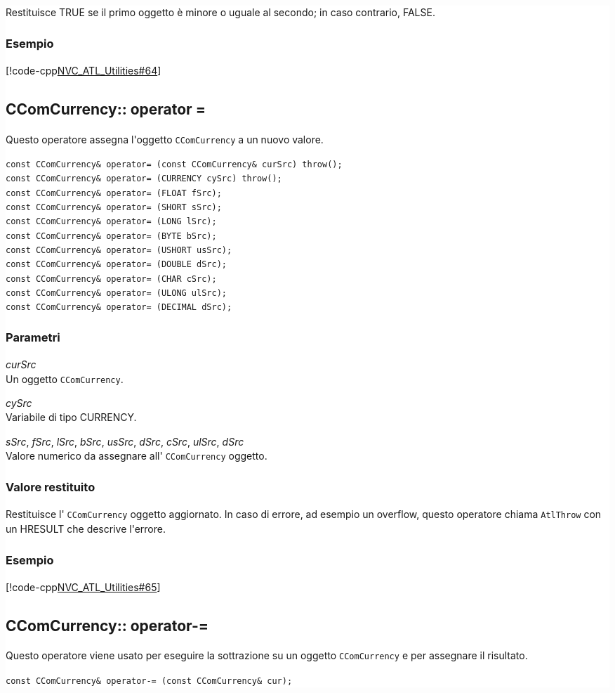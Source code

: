 Restituisce TRUE se il primo oggetto è minore o uguale al secondo; in caso contrario, FALSE.

### <a name="example"></a>Esempio

[!code-cpp[NVC_ATL_Utilities#64](../../atl/codesnippet/cpp/ccomcurrency-class_12.cpp)]

## <a name="ccomcurrencyoperator-"></a><a name="operator_eq"></a> CComCurrency:: operator =

Questo operatore assegna l'oggetto `CComCurrency` a un nuovo valore.

```
const CComCurrency& operator= (const CComCurrency& curSrc) throw();
const CComCurrency& operator= (CURRENCY cySrc) throw();
const CComCurrency& operator= (FLOAT fSrc);
const CComCurrency& operator= (SHORT sSrc);
const CComCurrency& operator= (LONG lSrc);
const CComCurrency& operator= (BYTE bSrc);
const CComCurrency& operator= (USHORT usSrc);
const CComCurrency& operator= (DOUBLE dSrc);
const CComCurrency& operator= (CHAR cSrc);
const CComCurrency& operator= (ULONG ulSrc);
const CComCurrency& operator= (DECIMAL dSrc);
```

### <a name="parameters"></a>Parametri

*curSrc*<br/>
Un oggetto `CComCurrency`.

*cySrc*<br/>
Variabile di tipo CURRENCY.

*sSrc*, *fSrc*, *lSrc*, *bSrc*, *usSrc*, *dSrc*, *cSrc*, *ulSrc*, *dSrc*<br/>
Valore numerico da assegnare all' `CComCurrency` oggetto.

### <a name="return-value"></a>Valore restituito

Restituisce l' `CComCurrency` oggetto aggiornato. In caso di errore, ad esempio un overflow, questo operatore chiama `AtlThrow` con un HRESULT che descrive l'errore.

### <a name="example"></a>Esempio

[!code-cpp[NVC_ATL_Utilities#65](../../atl/codesnippet/cpp/ccomcurrency-class_13.cpp)]

## <a name="ccomcurrencyoperator--"></a><a name="operator_-_eq"></a> CComCurrency:: operator-=

Questo operatore viene usato per eseguire la sottrazione su un oggetto `CComCurrency` e per assegnare il risultato.

```
const CComCurrency& operator-= (const CComCurrency& cur);
```
